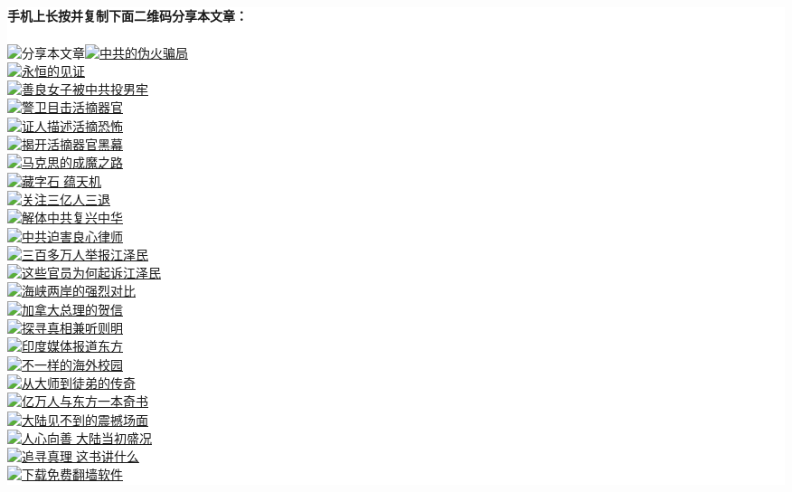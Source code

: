 <strong>手机上长按并复制下面二维码分享本文章：</strong><br><br><img src="https://chart.apis.google.com/chart?cht=qr&chs=240x240&choe=UTF-8&chld=M|2&chl=https://github.com/saiqwn3714/djy/blob/master/gb/7/9/21/n1841444.md%231" title="分享本文章"></td><td VALIGN=TOP><a href="https://github.com/saiqwn3714/djy/blob/master/gb/16/1/21/n4622075.md?dfh#1" target="_blank"><img src="https://raw.githubusercontent.com/saiqwn3714/djy/master/gb/300/wei-f1.jpg" title="中共的伪火骗局"  alt="中共的伪火骗局"></a><br><a href="https://github.com/saiqwn3714/www/blob/master/README.md?dfh#9" target="_blank"><img src="https://raw.githubusercontent.com/saiqwn3714/djy/master/gb/300/yong-h.jpg" title="永恒的见证"  alt="永恒的见证"></a><br><a href="https://github.com/saiqwn3714/djy/blob/master/gb/13/9/29/n3974789.md?dfh#1" target="_blank"><img src="https://raw.githubusercontent.com/saiqwn3714/djy/master/gb/300/shang-lnz.jpg" title="善良女子被中共投男牢"  alt="善良女子被中共投男牢"></a><br><a href="https://github.com/saiqwn3714/djy/blob/master/gb/16/3/16/n4663449.md?dfh#1" target="_blank"><img src="https://raw.githubusercontent.com/saiqwn3714/djy/master/gb/300/huo-z3.jpg" title="警卫目击活摘器官"  alt="警卫目击活摘器官"></a><br><a href="https://github.com/saiqwn3714/djy/blob/master/gb/16/8/7/n8177641.md?dfh#1" target="_blank"><img src="https://raw.githubusercontent.com/saiqwn3714/djy/master/gb/300/huo-z4.jpg" title="证人描述活摘恐怖"  alt="证人描述活摘恐怖"></a><br><a href="https://github.com/saiqwn3714/djy/blob/master/gb/10/4/19/n2881569.md?dfh#1" target="_blank"><img src="https://raw.githubusercontent.com/saiqwn3714/djy/master/gb/300/huo-z1.jpg" title="揭开活摘器官黑幕"  alt="揭开活摘器官黑幕"></a><br><a href="https://github.com/saiqwn3714/djy/blob/master/gb/10/11/7/n3077476.md?dfh#1" target="_blank"><img src="https://raw.githubusercontent.com/saiqwn3714/djy/master/gb/300/ma-ks.jpg" title="马克思的成魔之路"  alt="马克思的成魔之路"></a><br><a href="https://github.com/saiqwn3714/djy/blob/master/gb/14/6/9/n4173977.md?dfh#1" target="_blank"><img src="https://raw.githubusercontent.com/saiqwn3714/djy/master/gb/300/chang-zs.jpg" title="藏字石 蕴天机"  alt="藏字石 蕴天机"></a><br><a href="https://github.com/saiqwn3714/djy/blob/master/gb/18/5/10/n10381511.md?dfh#1" target="_blank"><img src="https://raw.githubusercontent.com/saiqwn3714/djy/master/gb/300/st1.jpg" title="关注三亿人三退"  alt="关注三亿人三退"></a><br><a href="https://github.com/saiqwn3714/djy/blob/master/gb/18/3/21/n10237682.md?dfh#1" target="_blank"><img src="https://raw.githubusercontent.com/saiqwn3714/djy/master/gb/300/jie-t.jpg" title="解体中共复兴中华"  alt="解体中共复兴中华"></a><br><a href="https://github.com/saiqwn3714/djy/blob/master/gb/9/2/9/n2422991.md?dfh#1" target="_blank"><img src="https://raw.githubusercontent.com/saiqwn3714/djy/master/gb/300/gao-zs.jpg" title="中共迫害良心律师"  alt="中共迫害良心律师"></a><br><a href="https://github.com/saiqwn3714/djy/blob/master/gb/18/12/9/n10900044.md?dfh#1" target="_blank"><img src="https://raw.githubusercontent.com/saiqwn3714/djy/master/gb/300/sj1.jpg" title="三百多万人举报江泽民"  alt="三百多万人举报江泽民"></a><br><a href="https://github.com/saiqwn3714/djy/blob/master/gb/18/8/28/n10672014.md?dfh#1" target="_blank"><img src="https://raw.githubusercontent.com/saiqwn3714/djy/master/gb/300/sj2.jpg" title="这些官员为何起诉江泽民"  alt="这些官员为何起诉江泽民"></a><br><a href="https://github.com/saiqwn3714/djy/blob/master/gb/8/12/18/n2367165.md?dfh#1" target="_blank"><img src="https://raw.githubusercontent.com/saiqwn3714/djy/master/gb/300/liangan.jpg" title="海峡两岸的强烈对比"  alt="海峡两岸的强烈对比"></a><br><a href="https://github.com/saiqwn3714/djy/blob/master/gb/15/12/10/n4593139.md?dfh#1" target="_blank"><img src="https://raw.githubusercontent.com/saiqwn3714/djy/master/gb/300/jia-ndzl.jpg" title="加拿大总理的贺信"  alt="加拿大总理的贺信"></a><br><a href="https://github.com/saiqwn3714/djy/blob/master/gb/11/6/17/n3289382.md?dfh#1" target="_blank"><img src="https://raw.githubusercontent.com/saiqwn3714/djy/master/gb/300/xiao-wd.jpg" title="探寻真相兼听则明"  alt="探寻真相兼听则明"></a><br><a href="https://github.com/saiqwn3714/djy/blob/master/gb/18/10/27/n10812623.md?dfh#1" target="_blank"><img src="https://raw.githubusercontent.com/saiqwn3714/djy/master/gb/300/yindu.jpg" title="印度媒体报道东方"  alt="印度媒体报道东方"></a><br><a href="https://github.com/saiqwn3714/djy/blob/master/gb/18/6/9/n10469652.md?dfh#1" target="_blank"><img src="https://raw.githubusercontent.com/saiqwn3714/djy/master/gb/300/xie-j.jpg" title="不一样的海外校园"  alt="不一样的海外校园"></a><br><a href="https://github.com/saiqwn3714/djy/blob/master/gb/7/4/5/n1669415.md?dfh#1" target="_blank"><img src="https://raw.githubusercontent.com/saiqwn3714/djy/master/gb/300/li-up.jpg" title="从大师到徒弟的传奇"  alt="从大师到徒弟的传奇"></a><br><a href="https://github.com/saiqwn3714/djy/blob/master/gb/17/5/26/n9191512.md?dfh#1" target="_blank"><img src="https://raw.githubusercontent.com/saiqwn3714/djy/master/gb/300/zfl2.jpg" title="亿万人与东方一本奇书"  alt="亿万人与东方一本奇书"></a><br><a href="https://github.com/saiqwn3714/djy/blob/master/gb/13/11/27/n4020290.md?dfh#1" target="_blank"><img src="https://raw.githubusercontent.com/saiqwn3714/djy/master/gb/300/zhen-h.jpg" title="大陆见不到的震撼场面"  alt="大陆见不到的震撼场面"></a><br><a href="https://github.com/saiqwn3714/djy/blob/master/gb/15/7/17/n4482910.md?dfh#1" target="_blank"><img src="https://raw.githubusercontent.com/saiqwn3714/djy/master/gb/300/dalu-sk.jpg" title="人心向善 大陆当初盛况"  alt="人心向善 大陆当初盛况"></a><br><a href="https://github.com/saiqwn3714/djy/blob/master/gb/19/1/5/n10955468.md?dfh#1" target="_blank"><img src="https://raw.githubusercontent.com/saiqwn3714/djy/master/gb/300/zfl1.jpg" title="追寻真理 这书讲什么"  alt="追寻真理 这书讲什么"></a><br><a href="https://github.com/saiqwn3714/www/blob/master/README.md?dfh#1" target="_blank"><img src="https://raw.githubusercontent.com/saiqwn3714/djy/master/gb/300/fq1.jpg" title="下载免费翻墙软件"  alt="下载免费翻墙软件"></a><br></td></tr></table>

